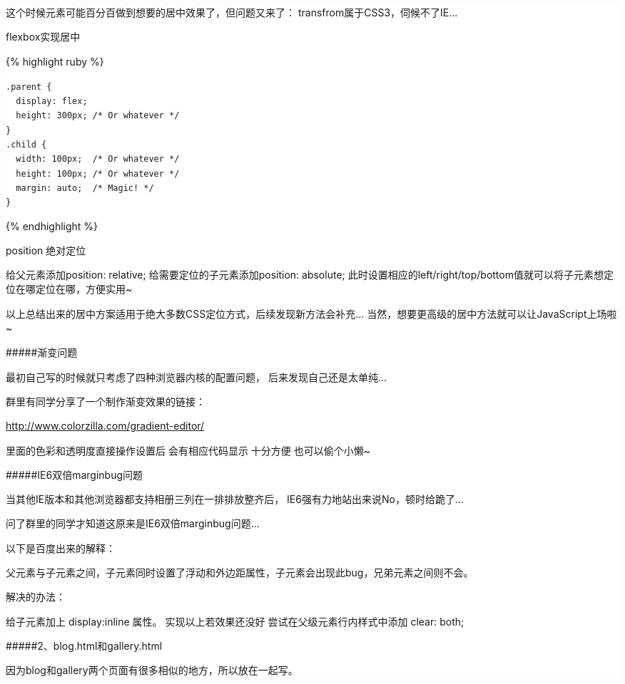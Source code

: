 这个时候元素可能百分百做到想要的居中效果了，但问题又来了：
transfrom属于CSS3，伺候不了IE...
        
 flexbox实现居中

{% highlight ruby %}

    .parent {
      display: flex;
      height: 300px; /* Or whatever */
    }
    .child {
      width: 100px;  /* Or whatever */
      height: 100px; /* Or whatever */
      margin: auto;  /* Magic! */
    }   

{% endhighlight %}
        
position 绝对定位
>
给父元素添加position: relative;
给需要定位的子元素添加position: absolute;
此时设置相应的left/right/top/bottom值就可以将子元素想定位在哪定位在哪，方便实用~
        
以上总结出来的居中方案适用于绝大多数CSS定位方式，后续发现新方法会补充...
当然，想要更高级的居中方法就可以让JavaScript上场啦~
        
#####渐变问题

最初自己写的时候就只考虑了四种浏览器内核的配置问题，
后来发现自己还是太单纯...

群里有同学分享了一个制作渐变效果的链接：
>
http://www.colorzilla.com/gradient-editor/

里面的色彩和透明度直接操作设置后 会有相应代码显示 十分方便 也可以偷个小懒~

#####IE6双倍marginbug问题

当其他IE版本和其他浏览器都支持相册三列在一排排放整齐后，
IE6强有力地站出来说No，顿时给跪了...

问了群里的同学才知道这原来是IE6双倍marginbug问题...

以下是百度出来的解释：
>
父元素与子元素之间，子元素同时设置了浮动和外边距属性，子元素会出现此bug，兄弟元素之间则不会。

解决的办法：
>
给子元素加上 display:inline 属性。
实现以上若效果还没好 尝试在父级元素行内样式中添加 clear: both;
    
#####2、blog.html和gallery.html

因为blog和gallery两个页面有很多相似的地方，所以放在一起写。
